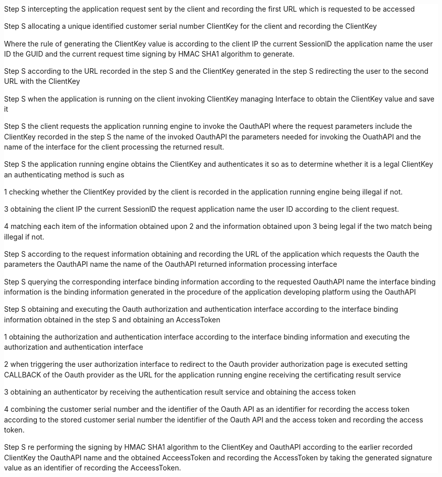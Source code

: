 Step S intercepting the application request sent by the client and recording the first URL which is requested to be accessed 

Step S allocating a unique identified customer serial number ClientKey for the client and recording the ClientKey 

Where the rule of generating the ClientKey value is according to the client IP the current SessionlD the application name the user ID the GUID and the current request time signing by HMAC SHA1 algorithm to generate.

Step S according to the URL recorded in the step S and the ClientKey generated in the step S redirecting the user to the second URL with the ClientKey 

Step S when the application is running on the client invoking ClientKey managing Interface to obtain the ClientKey value and save it 

Step S the client requests the application running engine to invoke the OauthAPI where the request parameters include the ClientKey recorded in the step S the name of the invoked OauthAPI the parameters needed for invoking the OuathAPI and the name of the interface for the client processing the returned result.

Step S the application running engine obtains the ClientKey and authenticates it so as to determine whether it is a legal ClientKey an authenticating method is such as 

1 checking whether the ClientKey provided by the client is recorded in the application running engine being illegal if not.

3 obtaining the client IP the current SessionlD the request application name the user ID according to the client request.

4 matching each item of the information obtained upon 2 and the information obtained upon 3 being legal if the two match being illegal if not.

Step S according to the request information obtaining and recording the URL of the application which requests the Oauth the parameters the OauthAPI name the name of the OauthAPI returned information processing interface 

Step S querying the corresponding interface binding information according to the requested OauthAPI name the interface binding information is the binding information generated in the procedure of the application developing platform using the OauthAPI 

Step S obtaining and executing the Oauth authorization and authentication interface according to the interface binding information obtained in the step S and obtaining an AccessToken 

1 obtaining the authorization and authentication interface according to the interface binding information and executing the authorization and authentication interface 

2 when triggering the user authorization interface to redirect to the Oauth provider authorization page is executed setting CALLBACK of the Oauth provider as the URL for the application running engine receiving the certificating result service 

3 obtaining an authenticator by receiving the authentication result service and obtaining the access token 

4 combining the customer serial number and the identifier of the Oauth API as an identifier for recording the access token according to the stored customer serial number the identifier of the Oauth API and the access token and recording the access token.

Step S re performing the signing by HMAC SHA1 algorithm to the ClientKey and OauthAPI according to the earlier recorded ClientKey the OauthAPI name and the obtained AcceessToken and recording the AccessToken by taking the generated signature value as an identifier of recording the AcceessToken.
